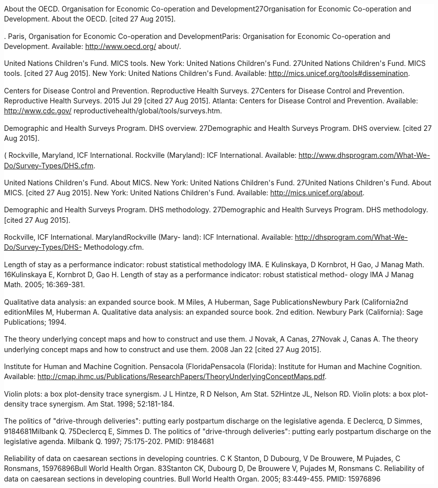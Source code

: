 About the OECD. Organisation for Economic Co-operation and Development27Organisation for Economic Co-operation and Development. About the OECD. [cited 27 Aug 2015].

. Paris, Organisation for Economic Co-operation and DevelopmentParis: Organisation for Economic Co-operation and Development. Available: http://www.oecd.org/ about/.

United Nations Children's Fund. MICS tools. New York: United Nations Children's Fund. 27United Nations Children's Fund. MICS tools. [cited 27 Aug 2015]. New York: United Nations Children's Fund. Available: http://mics.unicef.org/tools#dissemination.

Centers for Disease Control and Prevention. Reproductive Health Surveys. 27Centers for Disease Control and Prevention. Reproductive Health Surveys. 2015 Jul 29 [cited 27 Aug 2015]. Atlanta: Centers for Disease Control and Prevention. Available: http://www.cdc.gov/ reproductivehealth/global/tools/surveys.htm.

Demographic and Health Surveys Program. DHS overview. 27Demographic and Health Surveys Program. DHS overview. [cited 27 Aug 2015].

( Rockville, Maryland, ICF International. Rockville (Maryland): ICF International. Available: http://www.dhsprogram.com/What-We-Do/Survey-Types/DHS.cfm.

United Nations Children's Fund. About MICS. New York: United Nations Children's Fund. 27United Nations Children's Fund. About MICS. [cited 27 Aug 2015]. New York: United Nations Children's Fund. Available: http://mics.unicef.org/about.

Demographic and Health Surveys Program. DHS methodology. 27Demographic and Health Surveys Program. DHS methodology. [cited 27 Aug 2015].

Rockville, ICF International. MarylandRockville (Mary- land): ICF International. Available: http://dhsprogram.com/What-We-Do/Survey-Types/DHS- Methodology.cfm.

Length of stay as a performance indicator: robust statistical methodology IMA. E Kulinskaya, D Kornbrot, H Gao, J Manag Math. 16Kulinskaya E, Kornbrot D, Gao H. Length of stay as a performance indicator: robust statistical method- ology IMA J Manag Math. 2005; 16:369-381.

Qualitative data analysis: an expanded source book. M Miles, A Huberman, Sage PublicationsNewbury Park (California2nd editionMiles M, Huberman A. Qualitative data analysis: an expanded source book. 2nd edition. Newbury Park (California): Sage Publications; 1994.

The theory underlying concept maps and how to construct and use them. J Novak, A Canas, 27Novak J, Canas A. The theory underlying concept maps and how to construct and use them. 2008 Jan 22 [cited 27 Aug 2015].

Institute for Human and Machine Cognition. Pensacola (FloridaPensacola (Florida): Institute for Human and Machine Cognition. Available: http://cmap.ihmc.us/Publications/ResearchPapers/TheoryUnderlyingConceptMaps.pdf.

Violin plots: a box plot-density trace synergism. J L Hintze, R D Nelson, Am Stat. 52Hintze JL, Nelson RD. Violin plots: a box plot-density trace synergism. Am Stat. 1998; 52:181-184.

The politics of "drive-through deliveries": putting early postpartum discharge on the legislative agenda. E Declercq, D Simmes, 9184681Milbank Q. 75Declercq E, Simmes D. The politics of "drive-through deliveries": putting early postpartum discharge on the legislative agenda. Milbank Q. 1997; 75:175-202. PMID: 9184681

Reliability of data on caesarean sections in developing countries. C K Stanton, D Dubourg, V De Brouwere, M Pujades, C Ronsmans, 15976896Bull World Health Organ. 83Stanton CK, Dubourg D, De Brouwere V, Pujades M, Ronsmans C. Reliability of data on caesarean sections in developing countries. Bull World Health Organ. 2005; 83:449-455. PMID: 15976896
